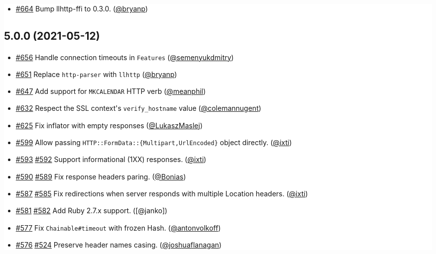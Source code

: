 * [#664](https://github.com/httprb/http/pull/664)
  Bump llhttp-ffi to 0.3.0.
  ([@bryanp])


## 5.0.0 (2021-05-12)

* [#656](https://github.com/httprb/http/pull/656)
  Handle connection timeouts in `Features`
  ([@semenyukdmitry])

* [#651](https://github.com/httprb/http/pull/651)
  Replace `http-parser` with `llhttp`
  ([@bryanp])

* [#647](https://github.com/httprb/http/pull/647)
  Add support for `MKCALENDAR` HTTP verb
  ([@meanphil])

* [#632](https://github.com/httprb/http/pull/632)
  Respect the SSL context's `verify_hostname` value
  ([@colemannugent])

* [#625](https://github.com/httprb/http/pull/625)
  Fix inflator with empty responses
  ([@LukaszMaslej])

* [#599](https://github.com/httprb/http/pull/599)
  Allow passing `HTTP::FormData::{Multipart,UrlEncoded}` object directly.
  ([@ixti])

* [#593](https://github.com/httprb/http/pull/593)
  [#592](https://github.com/httprb/http/issues/592)
  Support informational (1XX) responses.
  ([@ixti])

* [#590](https://github.com/httprb/http/pull/590)
  [#589](https://github.com/httprb/http/issues/589)
  Fix response headers paring.
  ([@Bonias])

* [#587](https://github.com/httprb/http/pull/587)
  [#585](https://github.com/httprb/http/issues/585)
  Fix redirections when server responds with multiple Location headers.
  ([@ixti])

* [#581](https://github.com/httprb/http/pull/581)
  [#582](https://github.com/httprb/http/issues/582)
  Add Ruby 2.7.x support.
  ([@janko])

* [#577](https://github.com/httprb/http/pull/577)
  Fix `Chainable#timeout` with frozen Hash.
  ([@antonvolkoff])

* [#576](https://github.com/httprb/http/pull/576)
  [#524](https://github.com/httprb/http/issues/524)
  Preserve header names casing.
  ([@joshuaflanagan])


[@tarcieri]: https://github.com/tarcieri
[@zanker]: https://github.com/zanker
[@ixti]: https://github.com/ixti
[@Connorhd]: https://github.com/Connorhd
[@Asmod4n]: https://github.com/Asmod4n
[@pezra]: https://github.com/pezra
[@olegkovalenko]: https://github.com/olegkovalenko
[@mickm]: https://github.com/mickm
[@sferik]: https://github.com/sferik
[@nicoolas25]: https://github.com/nicoolas25
[@challengee]: https://github.com/challengee
[@hannesg]: https://github.com/hannesg
[@krainboltgreene]: https://github.com/krainboltgreene
[@hundredwatt]: https://github.com/hundredwatt
[@jwinter]: https://github.com/jwinter
[@nerdrew]: https://github.com/nerdrew
[@kylekyle]: https://github.com/kylekyle
[@smudge]: https://github.com/smudge
[@mwitek]: https://github.com/mwitek
[@tonyta]: https://github.com/tonyta
[@jhbabon]: https://github.com/jhbabon
[@britishtea]: https://github.com/britishtea
[@janko-m]: https://github.com/janko-m
[@Bonias]: https://github.com/Bonias
[@HoneyryderChuck]: https://github.com/HoneyryderChuck
[@marshall-lee]: https://github.com/marshall-lee
[@scarfacedeb]: https://github.com/scarfacedeb
[@mikegee]: https://github.com/mikegee
[@tycoon]: https://github.com/tycooon
[@paul]: https://github.com/paul
[@RickCSong]: https://github.com/RickCSong
[@fxposter]: https://github.com/fxposter
[@mamoonraja]: https://github.com/mamoonraja
[@joshuaflanagan]: https://github.com/joshuaflanagan
[@antonvolkoff]: https://github.com/antonvolkoff
[@LukaszMaslej]: https://github.com/LukaszMaslej
[@colemannugent]: https://github.com/colemannugent
[@semenyukdmitry]: https://github.com/semenyukdmitry
[@bryanp]: https://github.com/bryanp
[@meanphil]: https://github.com/meanphil
[@odinhb]: https://github.com/odinhb
[@DannyBen]: https://github.com/DannyBen
[@jyn514]: https://github.com/jyn514
[@bvicenzo]: https://github.com/bvicenzo
[@nomis]: https://github.com/nomis
[@midnight-wonderer]: https://github.com/midnight-wonderer
[@schwern]: https://github.com/schwern
[@matheussilvasantos]: https://github.com/matheussilvasantos
[@PhilCoggins]: https://github.com/PhilCoggins
[@flosacca]: https://github.com/flosacca